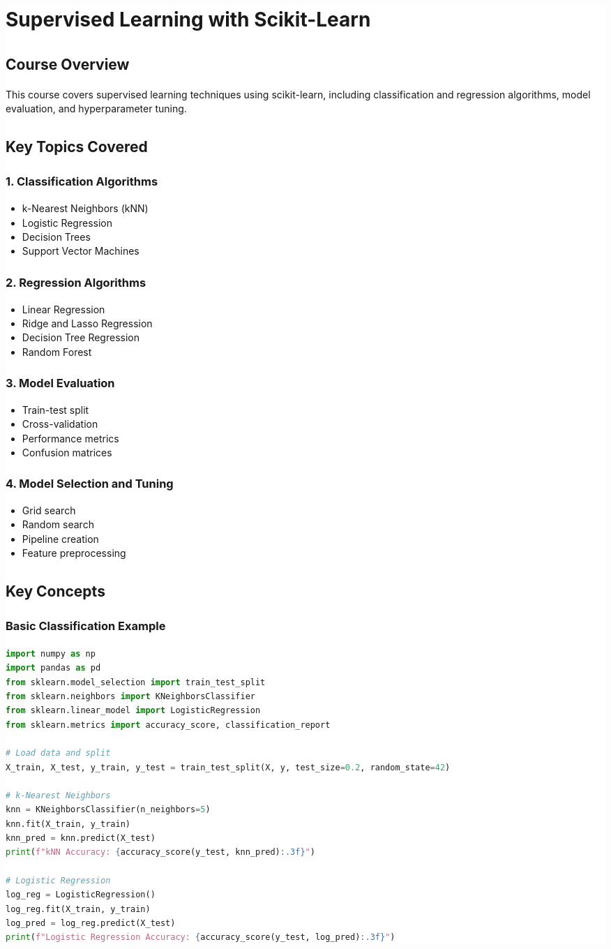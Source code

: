 # Supervised Learning with Scikit-Learn

## Course Overview
This course covers supervised learning techniques using scikit-learn, including classification and regression algorithms, model evaluation, and hyperparameter tuning.

## Key Topics Covered

### 1. Classification Algorithms
- k-Nearest Neighbors (kNN)
- Logistic Regression
- Decision Trees
- Support Vector Machines

### 2. Regression Algorithms
- Linear Regression
- Ridge and Lasso Regression
- Decision Tree Regression
- Random Forest

### 3. Model Evaluation
- Train-test split
- Cross-validation
- Performance metrics
- Confusion matrices

### 4. Model Selection and Tuning
- Grid search
- Random search
- Pipeline creation
- Feature preprocessing

## Key Concepts

### Basic Classification Example
```python
import numpy as np
import pandas as pd
from sklearn.model_selection import train_test_split
from sklearn.neighbors import KNeighborsClassifier
from sklearn.linear_model import LogisticRegression
from sklearn.metrics import accuracy_score, classification_report

# Load data and split
X_train, X_test, y_train, y_test = train_test_split(X, y, test_size=0.2, random_state=42)

# k-Nearest Neighbors
knn = KNeighborsClassifier(n_neighbors=5)
knn.fit(X_train, y_train)
knn_pred = knn.predict(X_test)
print(f"kNN Accuracy: {accuracy_score(y_test, knn_pred):.3f}")

# Logistic Regression
log_reg = LogisticRegression()
log_reg.fit(X_train, y_train)
log_pred = log_reg.predict(X_test)
print(f"Logistic Regression Accuracy: {accuracy_score(y_test, log_pred):.3f}")
```
